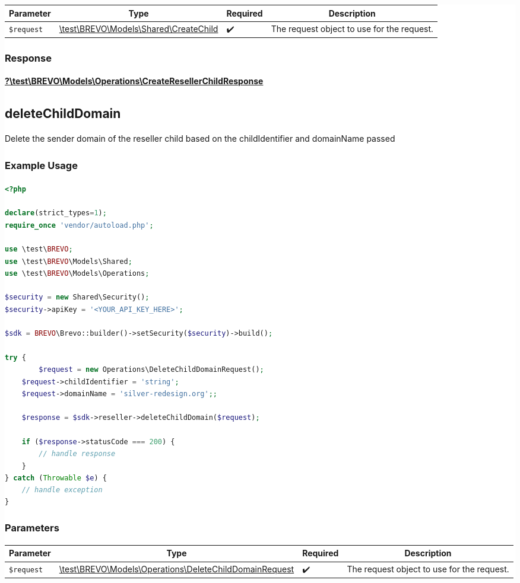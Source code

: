 | Parameter                                                                   | Type                                                                        | Required                                                                    | Description                                                                 |
| --------------------------------------------------------------------------- | --------------------------------------------------------------------------- | --------------------------------------------------------------------------- | --------------------------------------------------------------------------- |
| `$request`                                                                  | [\test\BREVO\Models\Shared\CreateChild](../../Models/Shared/CreateChild.md) | :heavy_check_mark:                                                          | The request object to use for the request.                                  |


### Response

**[?\test\BREVO\Models\Operations\CreateResellerChildResponse](../../Models/Operations/CreateResellerChildResponse.md)**


## deleteChildDomain

Delete the sender domain of the reseller child based on the childIdentifier and domainName passed

### Example Usage

```php
<?php

declare(strict_types=1);
require_once 'vendor/autoload.php';

use \test\BREVO;
use \test\BREVO\Models\Shared;
use \test\BREVO\Models\Operations;

$security = new Shared\Security();
$security->apiKey = '<YOUR_API_KEY_HERE>';

$sdk = BREVO\Brevo::builder()->setSecurity($security)->build();

try {
        $request = new Operations\DeleteChildDomainRequest();
    $request->childIdentifier = 'string';
    $request->domainName = 'silver-redesign.org';;

    $response = $sdk->reseller->deleteChildDomain($request);

    if ($response->statusCode === 200) {
        // handle response
    }
} catch (Throwable $e) {
    // handle exception
}
```

### Parameters

| Parameter                                                                                                     | Type                                                                                                          | Required                                                                                                      | Description                                                                                                   |
| ------------------------------------------------------------------------------------------------------------- | ------------------------------------------------------------------------------------------------------------- | ------------------------------------------------------------------------------------------------------------- | ------------------------------------------------------------------------------------------------------------- |
| `$request`                                                                                                    | [\test\BREVO\Models\Operations\DeleteChildDomainRequest](../../Models/Operations/DeleteChildDomainRequest.md) | :heavy_check_mark:                                                                                            | The request object to use for the request.                                                                    |
